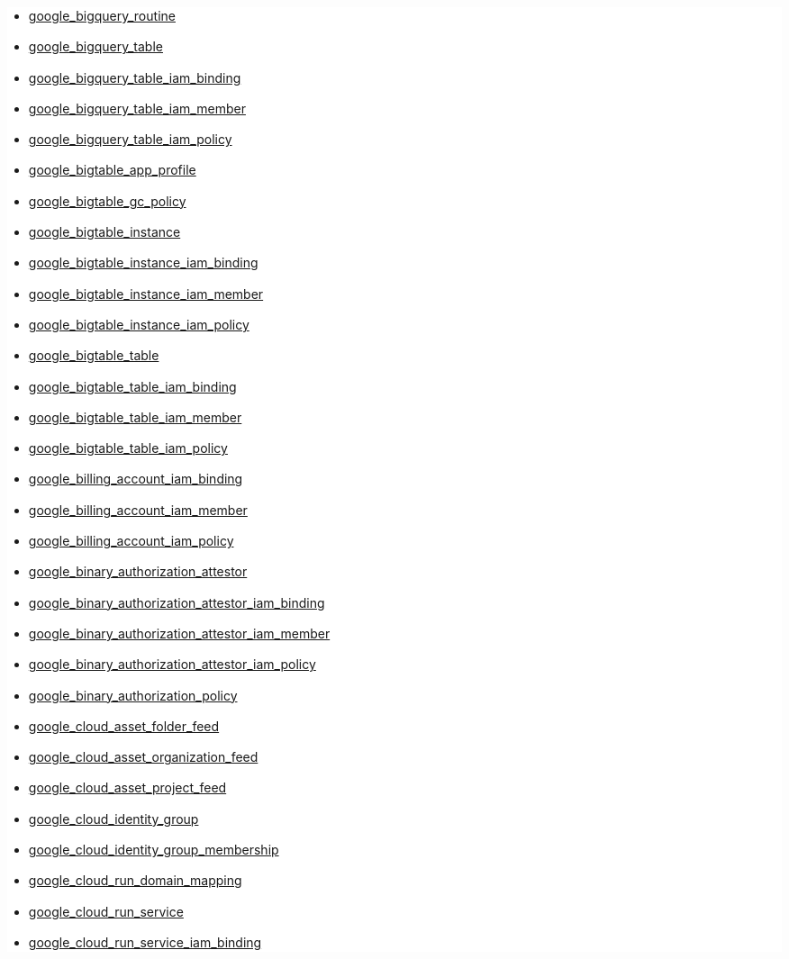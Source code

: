 - [google_bigquery_routine](./d/google_bigquery_routine.md)

- [google_bigquery_table](./d/google_bigquery_table.md)

- [google_bigquery_table_iam_binding](./d/google_bigquery_table_iam_binding.md)

- [google_bigquery_table_iam_member](./d/google_bigquery_table_iam_member.md)

- [google_bigquery_table_iam_policy](./d/google_bigquery_table_iam_policy.md)

- [google_bigtable_app_profile](./d/google_bigtable_app_profile.md)

- [google_bigtable_gc_policy](./d/google_bigtable_gc_policy.md)

- [google_bigtable_instance](./d/google_bigtable_instance.md)

- [google_bigtable_instance_iam_binding](./d/google_bigtable_instance_iam_binding.md)

- [google_bigtable_instance_iam_member](./d/google_bigtable_instance_iam_member.md)

- [google_bigtable_instance_iam_policy](./d/google_bigtable_instance_iam_policy.md)

- [google_bigtable_table](./d/google_bigtable_table.md)

- [google_bigtable_table_iam_binding](./d/google_bigtable_table_iam_binding.md)

- [google_bigtable_table_iam_member](./d/google_bigtable_table_iam_member.md)

- [google_bigtable_table_iam_policy](./d/google_bigtable_table_iam_policy.md)

- [google_billing_account_iam_binding](./d/google_billing_account_iam_binding.md)

- [google_billing_account_iam_member](./d/google_billing_account_iam_member.md)

- [google_billing_account_iam_policy](./d/google_billing_account_iam_policy.md)

- [google_binary_authorization_attestor](./d/google_binary_authorization_attestor.md)

- [google_binary_authorization_attestor_iam_binding](./d/google_binary_authorization_attestor_iam_binding.md)

- [google_binary_authorization_attestor_iam_member](./d/google_binary_authorization_attestor_iam_member.md)

- [google_binary_authorization_attestor_iam_policy](./d/google_binary_authorization_attestor_iam_policy.md)

- [google_binary_authorization_policy](./d/google_binary_authorization_policy.md)

- [google_cloud_asset_folder_feed](./d/google_cloud_asset_folder_feed.md)

- [google_cloud_asset_organization_feed](./d/google_cloud_asset_organization_feed.md)

- [google_cloud_asset_project_feed](./d/google_cloud_asset_project_feed.md)

- [google_cloud_identity_group](./d/google_cloud_identity_group.md)

- [google_cloud_identity_group_membership](./d/google_cloud_identity_group_membership.md)

- [google_cloud_run_domain_mapping](./d/google_cloud_run_domain_mapping.md)

- [google_cloud_run_service](./d/google_cloud_run_service.md)

- [google_cloud_run_service_iam_binding](./d/google_cloud_run_service_iam_binding.md)
